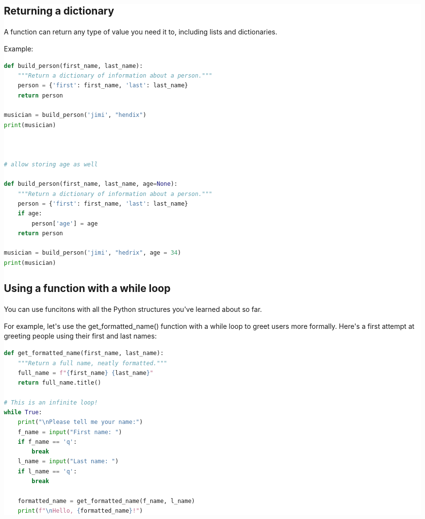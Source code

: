 ## Returning a dictionary

A function can return any type of value you need it to, including lists and dictionaries. 

Example:
```python
def build_person(first_name, last_name):
    """Return a dictionary of information about a person."""
    person = {'first': first_name, 'last': last_name}
    return person

musician = build_person('jimi', "hendix")
print(musician)



# allow storing age as well

def build_person(first_name, last_name, age=None):
    """Return a dictionary of information about a person."""
    person = {'first': first_name, 'last': last_name}
    if age:
        person['age'] = age
    return person

musician = build_person('jimi', "hedrix", age = 34)
print(musician)
```


## Using a function with a while loop

You can use funcitons with all the Python structures you've learned about so far.

For example, let's use the get_formatted_name() function with a while loop to greet
users more formally. Here's a first attempt at greeting people using their first and
last names:

```python
def get_formatted_name(first_name, last_name):
    """Return a full name, neatly formatted."""
    full_name = f"{first_name} {last_name}"
    return full_name.title()

# This is an infinite loop!
while True:
    print("\nPlease tell me your name:")
    f_name = input("First name: ")
    if f_name == 'q':
        break
    l_name = input("Last name: ")
    if l_name == 'q':
        break

    formatted_name = get_formatted_name(f_name, l_name)
    print(f"\nHello, {formatted_name}!")
```

